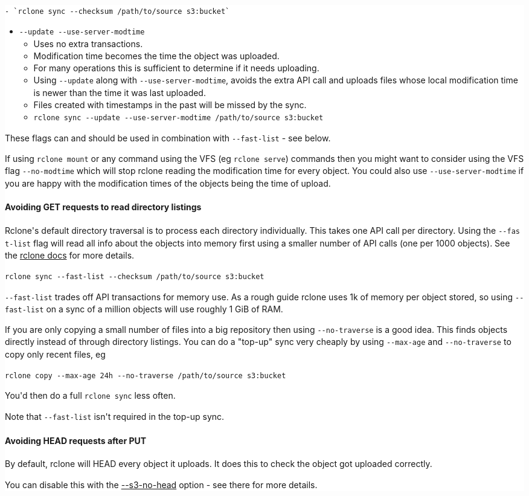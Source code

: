     - `rclone sync --checksum /path/to/source s3:bucket`
- `--update --use-server-modtime`
    - Uses no extra transactions.
    - Modification time becomes the time the object was uploaded.
    - For many operations this is sufficient to determine if it needs
      uploading.
    - Using `--update` along with `--use-server-modtime`, avoids the
      extra API call and uploads files whose local modification time
      is newer than the time it was last uploaded.
    - Files created with timestamps in the past will be missed by the sync.
    - `rclone sync --update --use-server-modtime /path/to/source s3:bucket`

These flags can and should be used in combination with `--fast-list` -
see below.

If using `rclone mount` or any command using the VFS (eg `rclone
serve`) commands then you might want to consider using the VFS flag
`--no-modtime` which will stop rclone reading the modification time
for every object. You could also use `--use-server-modtime` if you are
happy with the modification times of the objects being the time of
upload.

#### Avoiding GET requests to read directory listings

Rclone's default directory traversal is to process each directory
individually.  This takes one API call per directory.  Using the
`--fast-list` flag will read all info about the objects into
memory first using a smaller number of API calls (one per 1000
objects). See the [rclone docs](/docs/#fast-list) for more details.

    rclone sync --fast-list --checksum /path/to/source s3:bucket

`--fast-list` trades off API transactions for memory use. As a rough
guide rclone uses 1k of memory per object stored, so using
`--fast-list` on a sync of a million objects will use roughly 1 GiB of
RAM.

If you are only copying a small number of files into a big repository
then using `--no-traverse` is a good idea. This finds objects directly
instead of through directory listings. You can do a "top-up" sync very
cheaply by using `--max-age` and `--no-traverse` to copy only recent
files, eg

    rclone copy --max-age 24h --no-traverse /path/to/source s3:bucket

You'd then do a full `rclone sync` less often.

Note that `--fast-list` isn't required in the top-up sync.

#### Avoiding HEAD requests after PUT

By default, rclone will HEAD every object it uploads. It does this to
check the object got uploaded correctly.

You can disable this with the [--s3-no-head](#s3-no-head) option - see
there for more details.

